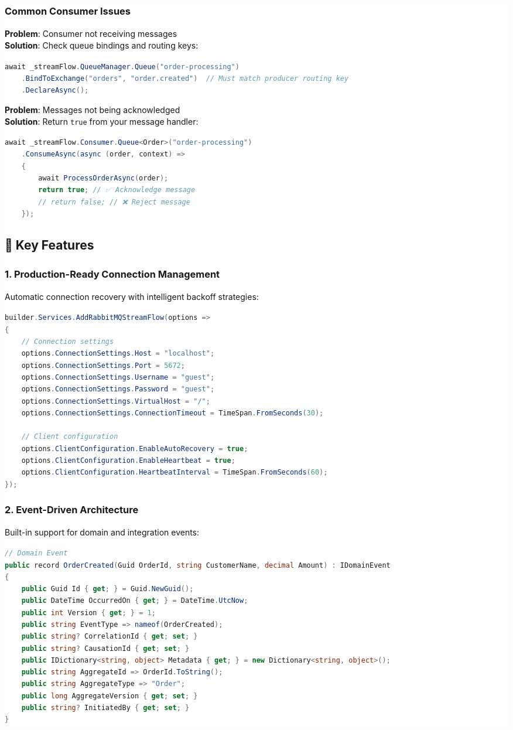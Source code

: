 ### Common Consumer Issues

**Problem**: Consumer not receiving messages  
**Solution**: Check queue bindings and routing keys:
```csharp
await _streamFlow.QueueManager.Queue("order-processing")
    .BindToExchange("orders", "order.created")  // Must match producer routing key
    .DeclareAsync();
```

**Problem**: Messages not being acknowledged  
**Solution**: Return `true` from your message handler:
```csharp
await _streamFlow.Consumer.Queue<Order>("order-processing")
    .ConsumeAsync(async (order, context) =>
    {
        await ProcessOrderAsync(order);
        return true; // ✅ Acknowledge message
        // return false; // ❌ Reject message
    });
```

## 🌟 Key Features

### 1. Production-Ready Connection Management

Automatic connection recovery with intelligent backoff strategies:

```csharp
builder.Services.AddRabbitMQStreamFlow(options =>
{
    // Connection settings
    options.ConnectionSettings.Host = "localhost";
    options.ConnectionSettings.Port = 5672;
    options.ConnectionSettings.Username = "guest";
    options.ConnectionSettings.Password = "guest";
    options.ConnectionSettings.VirtualHost = "/";
    options.ConnectionSettings.ConnectionTimeout = TimeSpan.FromSeconds(30);
    
    // Client configuration
    options.ClientConfiguration.EnableAutoRecovery = true;
    options.ClientConfiguration.EnableHeartbeat = true;
    options.ClientConfiguration.HeartbeatInterval = TimeSpan.FromSeconds(60);
});
```

### 2. Event-Driven Architecture

Built-in support for domain and integration events:

```csharp
// Domain Event
public record OrderCreated(Guid OrderId, string CustomerName, decimal Amount) : IDomainEvent
{
    public Guid Id { get; } = Guid.NewGuid();
    public DateTime OccurredOn { get; } = DateTime.UtcNow;
    public int Version { get; } = 1;
    public string EventType => nameof(OrderCreated);
    public string? CorrelationId { get; set; }
    public string? CausationId { get; set; }
    public IDictionary<string, object> Metadata { get; } = new Dictionary<string, object>();
    public string AggregateId => OrderId.ToString();
    public string AggregateType => "Order";
    public long AggregateVersion { get; set; }
    public string? InitiatedBy { get; set; }
}
```